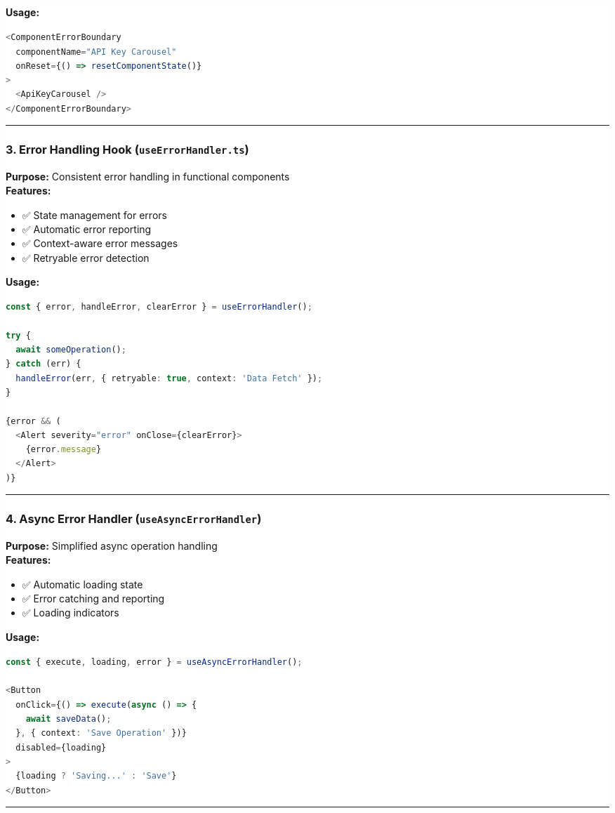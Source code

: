 **Usage:**
```typescript
<ComponentErrorBoundary 
  componentName="API Key Carousel"
  onReset={() => resetComponentState()}
>
  <ApiKeyCarousel />
</ComponentErrorBoundary>
```

---

### **3. Error Handling Hook** (`useErrorHandler.ts`)

**Purpose:** Consistent error handling in functional components  
**Features:**
- ✅ State management for errors
- ✅ Automatic error reporting
- ✅ Context-aware error messages
- ✅ Retryable error detection

**Usage:**
```typescript
const { error, handleError, clearError } = useErrorHandler();

try {
  await someOperation();
} catch (err) {
  handleError(err, { retryable: true, context: 'Data Fetch' });
}

{error && (
  <Alert severity="error" onClose={clearError}>
    {error.message}
  </Alert>
)}
```

---

### **4. Async Error Handler** (`useAsyncErrorHandler`)

**Purpose:** Simplified async operation handling  
**Features:**
- ✅ Automatic loading state
- ✅ Error catching and reporting
- ✅ Loading indicators

**Usage:**
```typescript
const { execute, loading, error } = useAsyncErrorHandler();

<Button 
  onClick={() => execute(async () => {
    await saveData();
  }, { context: 'Save Operation' })}
  disabled={loading}
>
  {loading ? 'Saving...' : 'Save'}
</Button>
```

---